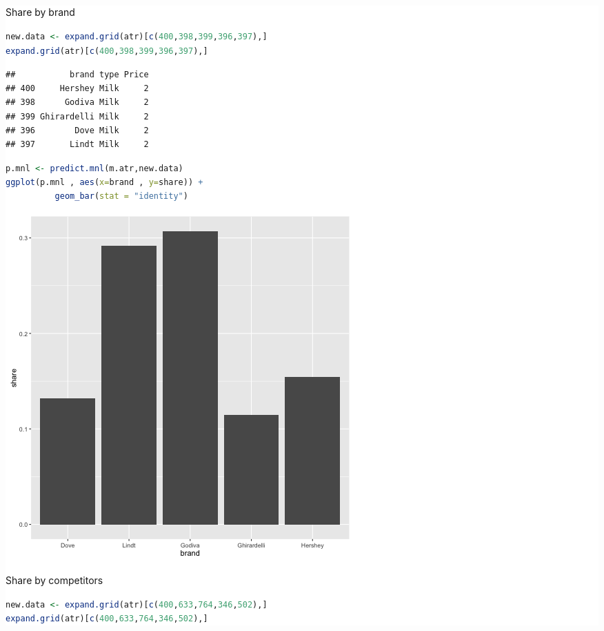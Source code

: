 Share by brand

```r
new.data <- expand.grid(atr)[c(400,398,399,396,397),]
expand.grid(atr)[c(400,398,399,396,397),]
```

```
##           brand type Price
## 400     Hershey Milk     2
## 398      Godiva Milk     2
## 399 Ghirardelli Milk     2
## 396        Dove Milk     2
## 397       Lindt Milk     2
```

```r
p.mnl <- predict.mnl(m.atr,new.data)
ggplot(p.mnl , aes(x=brand , y=share)) +
          geom_bar(stat = "identity")
```

![plot of chunk unnamed-chunk-18](figure/unnamed-chunk-18.png) 

Share by competitors

```r
new.data <- expand.grid(atr)[c(400,633,764,346,502),]
expand.grid(atr)[c(400,633,764,346,502),]
```
